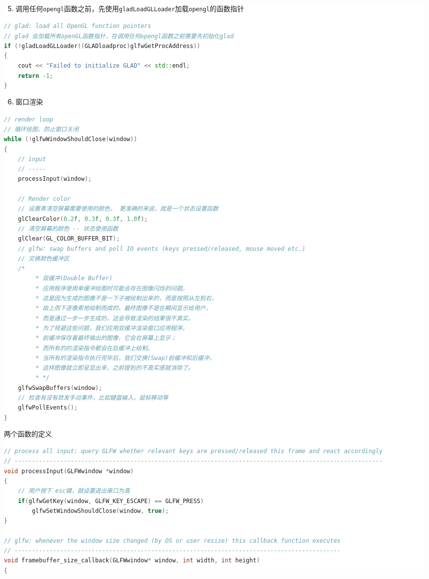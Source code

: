 5. 调用任何`opengl`函数之前，先使用`gladLoadGLLoader`加载`opengl`的函数指针

```cpp
// glad: load all OpenGL function pointers
// glad 会加载所有openGL函数指针，在调用任何opengl函数之前需要先初始化glad
if (!gladLoadGLLoader((GLADloadproc)glfwGetProcAddress))
{
    cout << "Failed to initialize GLAD" << std::endl;
    return -1;
}
```

6. 窗口渲染

```cpp
// render loop
// 循环绘图，防止窗口关闭
while (!glfwWindowShouldClose(window))
{
    // input
    // -----
    processInput(window);

    // Render color
    // 设置青清空屏幕需要使用的颜色， 更准确的来说，就是一个状态设置函数
    glClearColor(0.2f, 0.3f, 0.3f, 1.0f);
    // 清空屏幕的颜色 -- 状态使用函数
    glClear(GL_COLOR_BUFFER_BIT);
    // glfw: swap buffers and poll IO events (keys pressed/released, mouse moved etc.)
    // 交换颜色缓冲区
    /*
         * 双缓冲(Double Buffer)
         * 应用程序使用单缓冲绘图时可能会存在图像闪烁的问题。
         * 这是因为生成的图像不是一下子被绘制出来的，而是按照从左到右，
         * 由上而下逐像素地绘制而成的。最终图像不是在瞬间显示给用户，
         * 而是通过一步一步生成的，这会导致渲染的结果很不真实。
         * 为了规避这些问题，我们应用双缓冲渲染窗口应用程序。
         * 前缓冲保存着最终输出的图像，它会在屏幕上显示；
         * 而所有的的渲染指令都会在后缓冲上绘制。
         * 当所有的渲染指令执行完毕后，我们交换(Swap)前缓冲和后缓冲，
         * 这样图像就立即呈显出来，之前提到的不真实感就消除了。
         * */
    glfwSwapBuffers(window);
    // 检查有没有欻发手动事件，比如键盘输入，鼠标移动等
    glfwPollEvents();
}
```



两个函数的定义

```cpp
// process all input: query GLFW whether relevant keys are pressed/released this frame and react accordingly
// ---------------------------------------------------------------------------------------------------------
void processInput(GLFWwindow *window)
{
    // 用户按下 esc键，就设置退出串口为真
    if(glfwGetKey(window, GLFW_KEY_ESCAPE) == GLFW_PRESS)
        glfwSetWindowShouldClose(window, true);
}

// glfw: whenever the window size changed (by OS or user resize) this callback function executes
// ---------------------------------------------------------------------------------------------
void framebuffer_size_callback(GLFWwindow* window, int width, int height)
{
```
